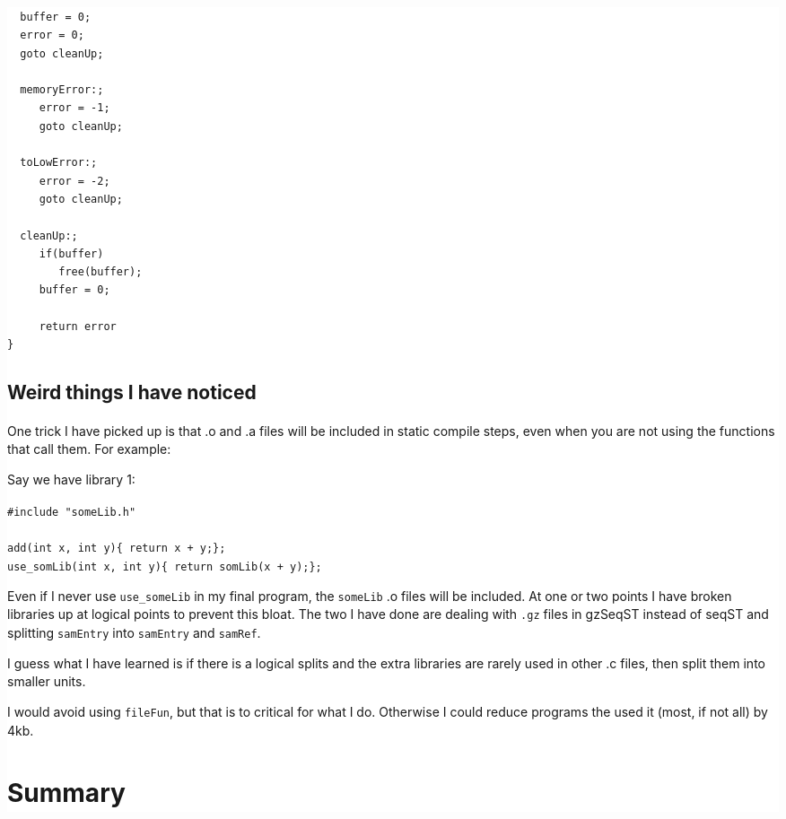 ```
  buffer = 0;
  error = 0;
  goto cleanUp;

  memoryError:;
     error = -1;
     goto cleanUp;

  toLowError:;
     error = -2;
     goto cleanUp;

  cleanUp:;
     if(buffer)
        free(buffer);
     buffer = 0;

     return error
}
```

## Weird things I have noticed

One trick I have picked up is that .o and .a files will be
  included in static compile steps, even when you are not
  using the functions that call them. For example:

Say we have library 1:

```
#include "someLib.h"

add(int x, int y){ return x + y;};
use_somLib(int x, int y){ return somLib(x + y);};
```

Even if I never use `use_someLib` in my final program, the
  `someLib` .o files will be included. At one or two
  points I have broken libraries up at logical points to
  prevent this bloat. The two I have done are dealing
  with `.gz` files in gzSeqST instead of seqST and
  splitting `samEntry` into `samEntry` and `samRef`.

I guess what I have learned is if there is a logical
  splits and the extra libraries are rarely used in other
  .c files, then split them into smaller units.

I would avoid using `fileFun`, but that is to critical for
  what I do. Otherwise I could reduce programs the used
  it (most, if not all) by 4kb.

# Summary

